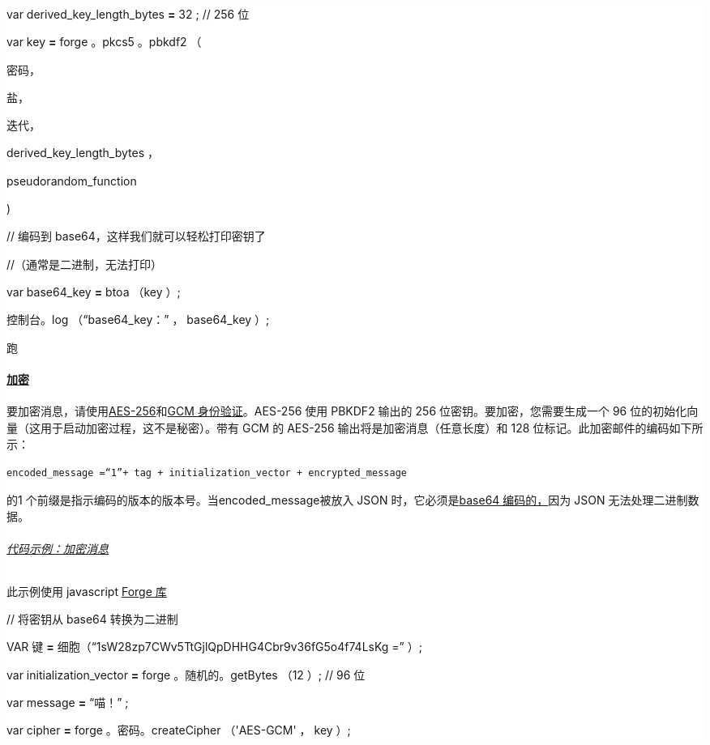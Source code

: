 var  derived_key_length_bytes  **=**  32 ;  // 256 位

var  key  **=**  forge 。pkcs5 。pbkdf2 （

  密码，

  盐，

  迭代，

  derived_key_length_bytes ，

  pseudorandom_function

)

// 编码到 base64，这样我们就可以轻松打印密钥了

//（通常是二进制，无法打印）

var  base64_key  **=**  btoa （key ）;

控制台。log （“base64_key：” ， base64_key ）;









跑

#### [ 加密](https://docs.pushbullet.com/#encryption)

要加密消息，请使用[AES-256](https://en.wikipedia.org/wiki/Advanced_Encryption_Standard)和[GCM 身份验证](https://en.wikipedia.org/wiki/Galois/Counter_Mode)。AES-256 使用 PBKDF2 输出的 256 位密钥。要加密，您需要生成一个 96 位的初始化向量（这用于启动加密过程，这不是秘密）。带有 GCM 的 AES-256 输出将是加密消息（任意长度）和 128 位标记。此加密邮件的编码如下所示：

```
encoded_message =“1”+ tag + initialization_vector + encrypted_message
```

的1 个前缀是指示编码的版本的版本号。当encoded_message被放入 JSON 时，它必须是[base64 编码的，](https://en.wikipedia.org/wiki/Base64)因为 JSON 无法处理二进制数据。

###### [ 代码示例：加密消息](https://docs.pushbullet.com/#code-sample-encrypt-a-message)

此示例使用 javascript [Forge 库](https://github.com/digitalbazaar/forge)





// 将密钥从 base64 转换为二进制

VAR  键 **=**  细胞（“1sW28zp7CWv5TtGjlQpDHHG4Cbr9v36fG5o4f74LsKg =” ）;

var  initialization_vector  **=**  forge 。随机的。getBytes （12 ）;  // 96 位

var  message  **=**  “喵！” ;



var  cipher  **=**  forge 。密码。createCipher （'AES-GCM' ， key ）;
